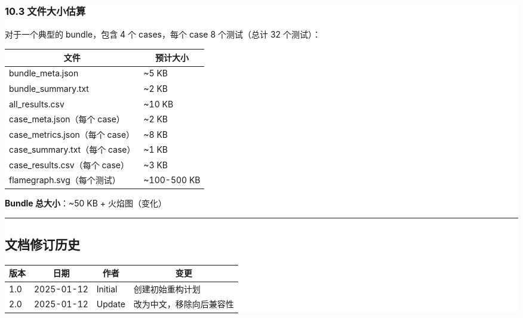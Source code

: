 ### 10.3 文件大小估算

对于一个典型的 bundle，包含 4 个 cases，每个 case 8 个测试（总计 32 个测试）：

| 文件 | 预计大小 |
|------|----------|
| bundle_meta.json | ~5 KB |
| bundle_summary.txt | ~2 KB |
| all_results.csv | ~10 KB |
| case_meta.json（每个 case） | ~2 KB |
| case_metrics.json（每个 case） | ~8 KB |
| case_summary.txt（每个 case） | ~1 KB |
| case_results.csv（每个 case） | ~3 KB |
| flamegraph.svg（每个测试） | ~100-500 KB |

**Bundle 总大小**：~50 KB + 火焰图（变化）

---

## 文档修订历史

| 版本 | 日期 | 作者 | 变更 |
|------|------|------|------|
| 1.0 | 2025-01-12 | Initial | 创建初始重构计划 |
| 2.0 | 2025-01-12 | Update | 改为中文，移除向后兼容性 |
